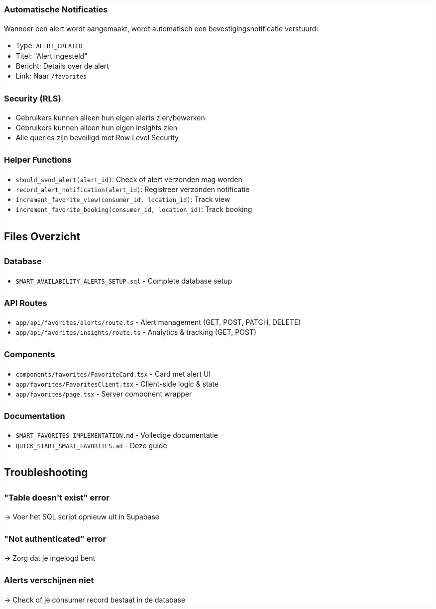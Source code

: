 ### Automatische Notificaties
Wanneer een alert wordt aangemaakt, wordt automatisch een bevestigingsnotificatie verstuurd:
- Type: `ALERT_CREATED`
- Titel: "Alert ingesteld"
- Bericht: Details over de alert
- Link: Naar `/favorites`

### Security (RLS)
- Gebruikers kunnen alleen hun eigen alerts zien/bewerken
- Gebruikers kunnen alleen hun eigen insights zien
- Alle queries zijn beveiligd met Row Level Security

### Helper Functions
- `should_send_alert(alert_id)`: Check of alert verzonden mag worden
- `record_alert_notification(alert_id)`: Registreer verzonden notificatie
- `increment_favorite_view(consumer_id, location_id)`: Track view
- `increment_favorite_booking(consumer_id, location_id)`: Track booking

## Files Overzicht

### Database
- `SMART_AVAILABILITY_ALERTS_SETUP.sql` - Complete database setup

### API Routes
- `app/api/favorites/alerts/route.ts` - Alert management (GET, POST, PATCH, DELETE)
- `app/api/favorites/insights/route.ts` - Analytics & tracking (GET, POST)

### Components
- `components/favorites/FavoriteCard.tsx` - Card met alert UI
- `app/favorites/FavoritesClient.tsx` - Client-side logic & state
- `app/favorites/page.tsx` - Server component wrapper

### Documentation
- `SMART_FAVORITES_IMPLEMENTATION.md` - Volledige documentatie
- `QUICK_START_SMART_FAVORITES.md` - Deze guide

## Troubleshooting

### "Table doesn't exist" error
→ Voer het SQL script opnieuw uit in Supabase

### "Not authenticated" error
→ Zorg dat je ingelogd bent

### Alerts verschijnen niet
→ Check of je consumer record bestaat in de database
